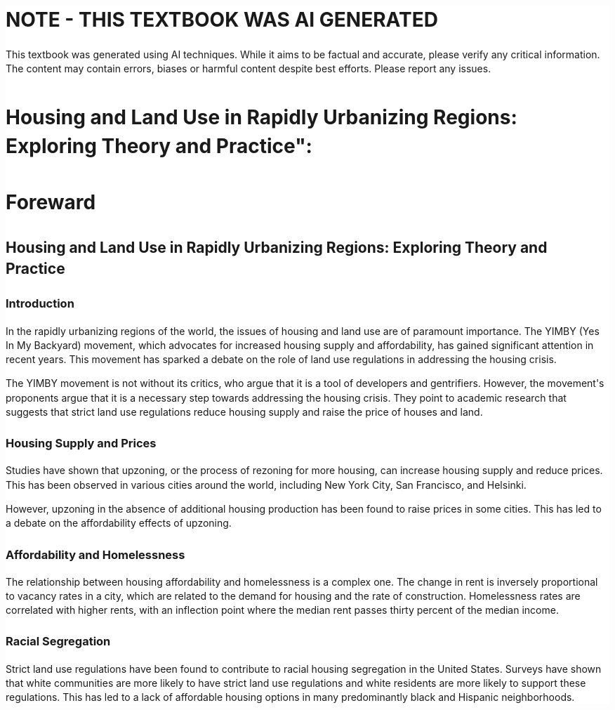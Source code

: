 # NOTE - THIS TEXTBOOK WAS AI GENERATED

This textbook was generated using AI techniques. While it aims to be factual and accurate, please verify any critical information. The content may contain errors, biases or harmful content despite best efforts. Please report any issues.

# Housing and Land Use in Rapidly Urbanizing Regions: Exploring Theory and Practice":


# Foreward

## Housing and Land Use in Rapidly Urbanizing Regions: Exploring Theory and Practice

### Introduction

In the rapidly urbanizing regions of the world, the issues of housing and land use are of paramount importance. The YIMBY (Yes In My Backyard) movement, which advocates for increased housing supply and affordability, has gained significant attention in recent years. This movement has sparked a debate on the role of land use regulations in addressing the housing crisis. 

The YIMBY movement is not without its critics, who argue that it is a tool of developers and gentrifiers. However, the movement's proponents argue that it is a necessary step towards addressing the housing crisis. They point to academic research that suggests that strict land use regulations reduce housing supply and raise the price of houses and land. 

### Housing Supply and Prices

Studies have shown that upzoning, or the process of rezoning for more housing, can increase housing supply and reduce prices. This has been observed in various cities around the world, including New York City, San Francisco, and Helsinki. 

However, upzoning in the absence of additional housing production has been found to raise prices in some cities. This has led to a debate on the affordability effects of upzoning. 

### Affordability and Homelessness

The relationship between housing affordability and homelessness is a complex one. The change in rent is inversely proportional to vacancy rates in a city, which are related to the demand for housing and the rate of construction. Homelessness rates are correlated with higher rents, with an inflection point where the median rent passes thirty percent of the median income.

### Racial Segregation

Strict land use regulations have been found to contribute to racial housing segregation in the United States. Surveys have shown that white communities are more likely to have strict land use regulations and white residents are more likely to support these regulations. This has led to a lack of affordable housing options in many predominantly black and Hispanic neighborhoods.
